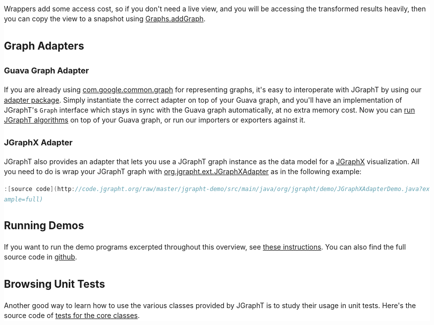 Wrappers add some access cost, so if you don't need a live view, and you will be accessing the transformed results heavily, then you can copy the view to a snapshot using [Graphs.addGraph](https://jgrapht.org/javadoc/org/jgrapht/Graphs.html#addGraph-org.jgrapht.Graph-org.jgrapht.Graph-).

## Graph Adapters

### Guava Graph Adapter

If you are already using
[com.google.common.graph](https://google.github.io/guava/releases/snapshot/api/docs/com/google/common/graph/package-summary.html)
for representing graphs, it's easy to interoperate with JGraphT by
using our
[adapter package](https://jgrapht.org/javadoc/org/jgrapht/graph/guava/package-summary.html).
Simply instantiate the correct adapter on top of your Guava graph, and
you'll have an implementation of JGraphT's `Graph` interface which
stays in sync with the Guava graph automatically, at no extra memory
cost.  Now you can [run JGraphT algorithms](GuavaAdapter) on top of your Guava graph,
or run our importers or exporters against it.

### JGraphX Adapter

JGraphT also provides an adapter that lets you use a JGraphT graph
instance as the data model for a
[JGraphX](https://jgraph.github.io/mxgraph/docs/manual_javavis.html)
visualization.  All you need to do is wrap your JGraphT graph with
[org.jgrapht.ext.JGraphXAdapter](https://jgrapht.org/javadoc/org/jgrapht/ext/JGraphXAdapter.html) as in the following example:

```java
:[source code](http://code.jgrapht.org/raw/master/jgrapht-demo/src/main/java/org/jgrapht/demo/JGraphXAdapterDemo.java?example=full)
```

## Running Demos

If you want to run the demo programs excerpted throughout this
overview, see
[these instructions](https://github.com/jgrapht/jgrapht/wiki/Users:-Running-JGraphT-demos).
You can also find the full source code in
[github](https://github.com/jgrapht/jgrapht/tree/master/jgrapht-demo/src/main/java/org/jgrapht/demo).

## Browsing Unit Tests

Another good way to learn how to use the various classes provided by
JGraphT is to study their usage in unit tests.  Here's the source code
of
[tests for the core classes](https://github.com/jgrapht/jgrapht/tree/master/jgrapht-core/src/test/java/org/jgrapht).
